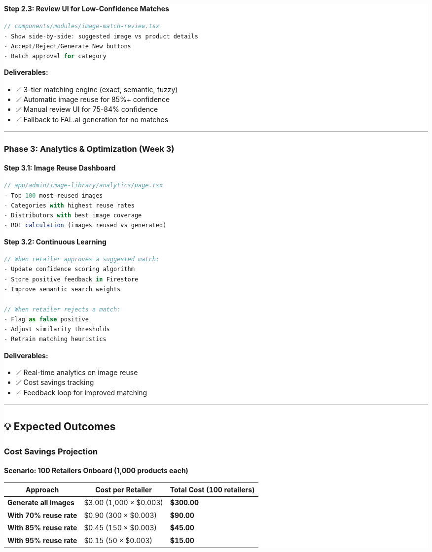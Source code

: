 **Step 2.3: Review UI for Low-Confidence Matches**
```typescript
// components/modules/image-match-review.tsx
- Show side-by-side: suggested image vs product details
- Accept/Reject/Generate New buttons
- Batch approval for category
```

**Deliverables:**
- ✅ 3-tier matching engine (exact, semantic, fuzzy)
- ✅ Automatic image reuse for 85%+ confidence
- ✅ Manual review UI for 75-84% confidence
- ✅ Fallback to FAL.ai generation for no matches

---

### Phase 3: Analytics & Optimization (Week 3)

**Step 3.1: Image Reuse Dashboard**
```typescript
// app/admin/image-library/analytics/page.tsx
- Top 100 most-reused images
- Categories with highest reuse rates
- Distributors with best image coverage
- ROI calculation (images reused vs generated)
```

**Step 3.2: Continuous Learning**
```typescript
// When retailer approves a suggested match:
- Update confidence scoring algorithm
- Store positive feedback in Firestore
- Improve semantic search weights

// When retailer rejects a match:
- Flag as false positive
- Adjust similarity thresholds
- Retrain matching heuristics
```

**Deliverables:**
- ✅ Real-time analytics on image reuse
- ✅ Cost savings tracking
- ✅ Feedback loop for improved matching

---

## 💡 Expected Outcomes

### Cost Savings Projection

**Scenario: 100 Retailers Onboard (1,000 products each)**

| Approach | Cost per Retailer | Total Cost (100 retailers) |
|----------|------------------|---------------------------|
| **Generate all images** | $3.00 (1,000 × $0.003) | **$300.00** |
| **With 70% reuse rate** | $0.90 (300 × $0.003) | **$90.00** |
| **With 85% reuse rate** | $0.45 (150 × $0.003) | **$45.00** |
| **With 95% reuse rate** | $0.15 (50 × $0.003) | **$15.00** |
